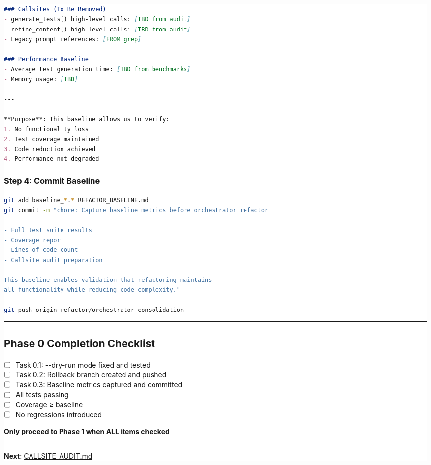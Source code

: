 ```markdown
### Callsites (To Be Removed)
- generate_tests() high-level calls: [TBD from audit]
- refine_content() high-level calls: [TBD from audit]
- Legacy prompt references: [FROM grep]

### Performance Baseline
- Average test generation time: [TBD from benchmarks]
- Memory usage: [TBD]

---

**Purpose**: This baseline allows us to verify:
1. No functionality loss
2. Test coverage maintained
3. Code reduction achieved
4. Performance not degraded
```

### Step 4: Commit Baseline

```bash
git add baseline_*.* REFACTOR_BASELINE.md
git commit -m "chore: Capture baseline metrics before orchestrator refactor

- Full test suite results
- Coverage report
- Lines of code count
- Callsite audit preparation

This baseline enables validation that refactoring maintains
all functionality while reducing code complexity."

git push origin refactor/orchestrator-consolidation
```

---

## Phase 0 Completion Checklist

- [ ] Task 0.1: --dry-run mode fixed and tested
- [ ] Task 0.2: Rollback branch created and pushed
- [ ] Task 0.3: Baseline metrics captured and committed
- [ ] All tests passing
- [ ] Coverage ≥ baseline
- [ ] No regressions introduced

**Only proceed to Phase 1 when ALL items checked**

---

**Next**: [CALLSITE_AUDIT.md](./CALLSITE_AUDIT.md)

